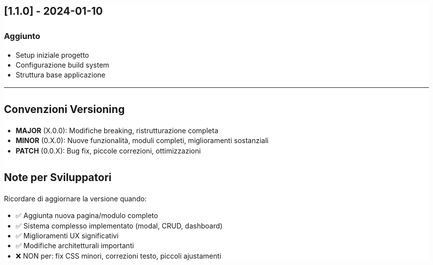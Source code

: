 ## [1.1.0] - 2024-01-10

### Aggiunto
- Setup iniziale progetto
- Configurazione build system
- Struttura base applicazione

---

## Convenzioni Versioning

- **MAJOR** (X.0.0): Modifiche breaking, ristrutturazione completa
- **MINOR** (0.X.0): Nuove funzionalità, moduli completi, miglioramenti sostanziali
- **PATCH** (0.0.X): Bug fix, piccole correzioni, ottimizzazioni

## Note per Sviluppatori

Ricordare di aggiornare la versione quando:
- ✅ Aggiunta nuova pagina/modulo completo
- ✅ Sistema complesso implementato (modal, CRUD, dashboard)
- ✅ Miglioramenti UX significativi
- ✅ Modifiche architetturali importanti
- ❌ NON per: fix CSS minori, correzioni testo, piccoli ajustamenti 